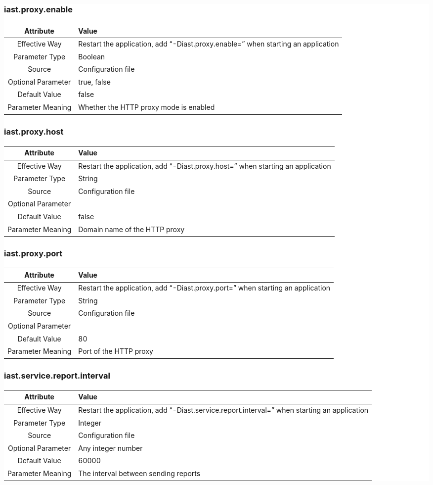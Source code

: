 ### iast.proxy.enable

|   Attribute   | Value                                             |
| :------: | :--------------------------------------------- |
| Effective Way | Restart the application, add “-Diast.proxy.enable=” when starting an application |
| Parameter Type | Boolean                                        |
|   Source   | Configuration file                                       |
| Optional Parameter | true, false                                    |
|  Default Value  | false                                          |
| Parameter Meaning | <div style="width: 300pt">Whether the HTTP proxy mode is enabled                           |

### iast.proxy.host

|   Attribute   | Value                                           |
| :------: | :------------------------------------------- |
| Effective Way | Restart the application, add “-Diast.proxy.host=” when starting an application |
| Parameter Type | String                                       |
|   Source   | Configuration file                                     |
| Optional Parameter |                                              |
|  Default Value  | false                                        |
| Parameter Meaning | <div style="width: 300pt">Domain name of the HTTP proxy                           |

### iast.proxy.port

|   Attribute   | Value                                           |
| :------: | :------------------------------------------- |
| Effective Way | Restart the application, add “-Diast.proxy.port=” when starting an application |
| Parameter Type | String                                       |
|   Source   | Configuration file                                     |
| Optional Parameter |                                              |
|  Default Value  | 80                                           |
| Parameter Meaning | <div style="width: 300pt">Port of the HTTP proxy                            |

### iast.service.report.interval

|   Attribute   | Value                                                        |
| :------: | :-------------------------------------------------------- |
| Effective Way | Restart the application, add “-Diast.service.report.interval=” when starting an application |
| Parameter Type | Integer                                                  |
|   Source   | Configuration file                                                  |
| Optional Parameter | Any integer number                                              |
|  Default Value  | 60000                                                     |
| Parameter Meaning | <div style="width: 300pt">The interval between sending reports                          |
